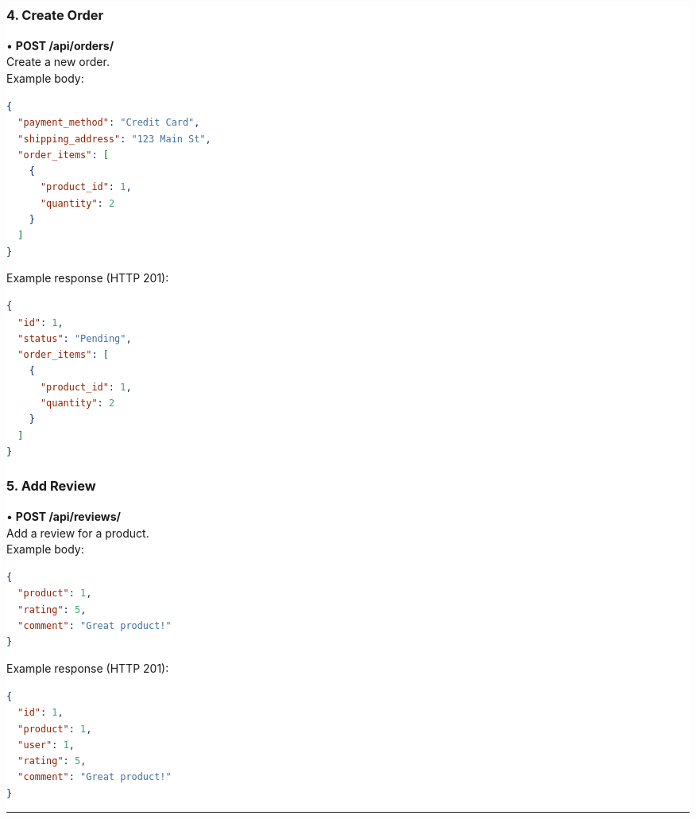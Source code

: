 ### 4. Create Order

• **POST /api/orders/**  
Create a new order.  
Example body:

```json
{
  "payment_method": "Credit Card",
  "shipping_address": "123 Main St",
  "order_items": [
    {
      "product_id": 1,
      "quantity": 2
    }
  ]
}
```

Example response (HTTP 201):

```json
{
  "id": 1,
  "status": "Pending",
  "order_items": [
    {
      "product_id": 1,
      "quantity": 2
    }
  ]
}
```

### 5. Add Review

• **POST /api/reviews/**  
Add a review for a product.  
Example body:

```json
{
  "product": 1,
  "rating": 5,
  "comment": "Great product!"
}
```

Example response (HTTP 201):

```json
{
  "id": 1,
  "product": 1,
  "user": 1,
  "rating": 5,
  "comment": "Great product!"
}
```

---
